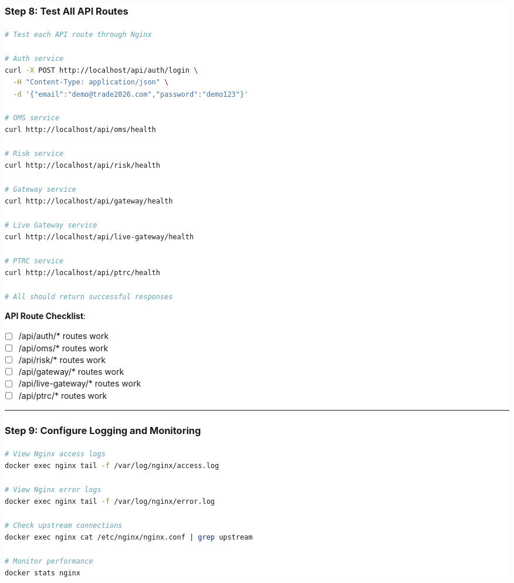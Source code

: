 
### Step 8: Test All API Routes

```bash
# Test each API route through Nginx

# Auth service
curl -X POST http://localhost/api/auth/login \
  -H "Content-Type: application/json" \
  -d '{"email":"demo@trade2026.com","password":"demo123"}'

# OMS service
curl http://localhost/api/oms/health

# Risk service
curl http://localhost/api/risk/health

# Gateway service
curl http://localhost/api/gateway/health

# Live Gateway service
curl http://localhost/api/live-gateway/health

# PTRC service
curl http://localhost/api/ptrc/health

# All should return successful responses
```

**API Route Checklist**:
- [ ] /api/auth/* routes work
- [ ] /api/oms/* routes work
- [ ] /api/risk/* routes work
- [ ] /api/gateway/* routes work
- [ ] /api/live-gateway/* routes work
- [ ] /api/ptrc/* routes work

---

### Step 9: Configure Logging and Monitoring

```bash
# View Nginx access logs
docker exec nginx tail -f /var/log/nginx/access.log

# View Nginx error logs
docker exec nginx tail -f /var/log/nginx/error.log

# Check upstream connections
docker exec nginx cat /etc/nginx/nginx.conf | grep upstream

# Monitor performance
docker stats nginx
```
